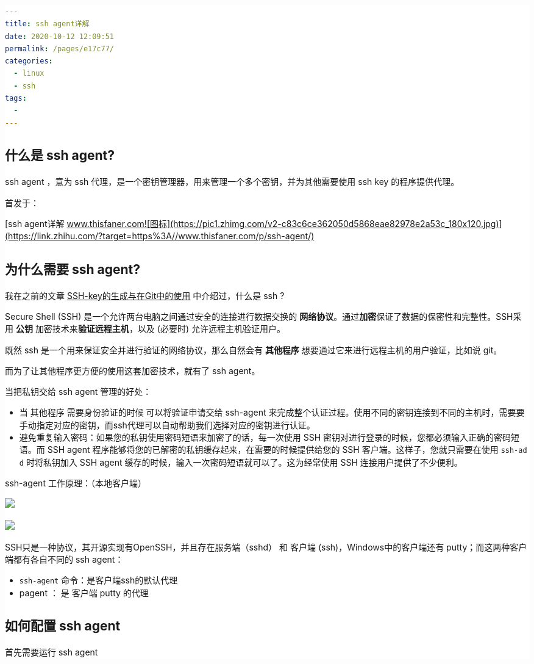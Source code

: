 ```yaml
---
title: ssh agent详解
date: 2020-10-12 12:09:51
permalink: /pages/e17c77/
categories:
  - linux
  - ssh
tags:
  - 
---
```

## 什么是 ssh agent?

ssh agent ，意为 ssh 代理，是一个密钥管理器，用来管理一个多个密钥，并为其他需要使用 ssh key 的程序提供代理。

首发于：

[ssh agent详解 ​www.thisfaner.com![图标](https://pic1.zhimg.com/v2-c83c6ce362050d5868eae82978e2a53c_180x120.jpg)](https://link.zhihu.com/?target=https%3A//www.thisfaner.com/p/ssh-agent/)

## 为什么需要 ssh agent?

我在之前的文章 [SSH\-key的生成与在Git中的使用](https://link.zhihu.com/?target=https%3A//www.thisfaner.com/p/ssh-key-git-usage/) 中介绍过，什么是 ssh ?

Secure Shell (SSH) 是一个允许两台电脑之间通过安全的连接进行数据交换的 **网络协议**。通过**加密**保证了数据的保密性和完整性。SSH采用 **公钥** 加密技术来**验证远程主机**，以及 (必要时) 允许远程主机验证用户。

既然 ssh 是一个用来保证安全并进行验证的网络协议，那么自然会有 **其他程序** 想要通过它来进行远程主机的用户验证，比如说 git。

而为了让其他程序更方便的使用这套加密技术，就有了 ssh agent。

当把私钥交给 ssh agent 管理的好处：

*   当 其他程序 需要身份验证的时候 可以将验证申请交给 ssh\-agent 来完成整个认证过程。使用不同的密钥连接到不同的主机时，需要要手动指定对应的密钥，而ssh代理可以自动帮助我们选择对应的密钥进行认证。
*   避免重复输入密码：如果您的私钥使用密码短语来加密了的话，每一次使用 SSH 密钥对进行登录的时候，您都必须输入正确的密码短语。而 SSH agent 程序能够将您的已解密的私钥缓存起来，在需要的时候提供给您的 SSH 客户端。这样子，您就只需要在使用 `ssh-add` 时将私钥加入 SSH agent 缓存的时候，输入一次密码短语就可以了。这为经常使用 SSH 连接用户提供了不少便利。

ssh\-agent 工作原理：（本地客户端）

![](https://pic3.zhimg.com/v2-e9a1e8a001832bdf209ee1814e82bf62_b.jpg)

![](https://pic3.zhimg.com/80/v2-e9a1e8a001832bdf209ee1814e82bf62_720w.jpg)

SSH只是一种协议，其开源实现有OpenSSH，并且存在服务端（sshd） 和 客户端 (ssh)，Windows中的客户端还有 putty；而这两种客户端都有各自不同的 ssh agent：

*   `ssh-agent` 命令：是客户端ssh的默认代理
*   pagent ： 是 客户端 putty 的代理

## 如何配置 ssh agent

首先需要运行 ssh agent
